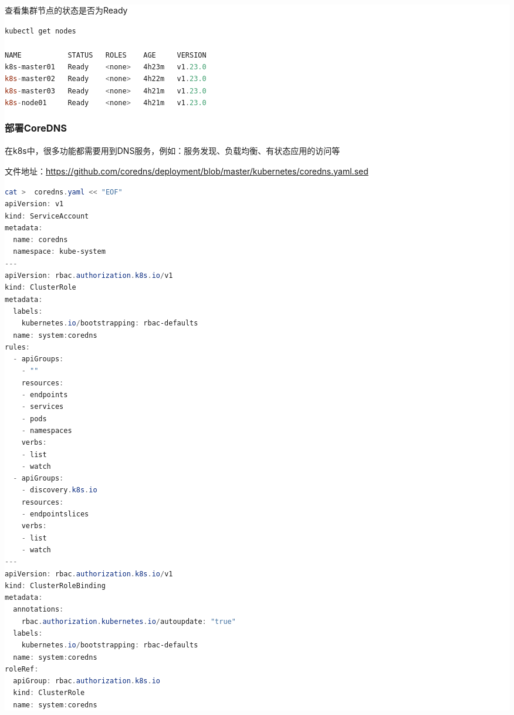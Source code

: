 


查看集群节点的状态是否为Ready

~~~powershell
kubectl get nodes

NAME           STATUS   ROLES    AGE     VERSION
k8s-master01   Ready    <none>   4h23m   v1.23.0
k8s-master02   Ready    <none>   4h22m   v1.23.0
k8s-master03   Ready    <none>   4h21m   v1.23.0
k8s-node01     Ready    <none>   4h21m   v1.23.0
~~~



### 部署CoreDNS

在k8s中，很多功能都需要用到DNS服务，例如：服务发现、负载均衡、有状态应用的访问等

文件地址：https://github.com/coredns/deployment/blob/master/kubernetes/coredns.yaml.sed

~~~powershell
cat >  coredns.yaml << "EOF"
apiVersion: v1
kind: ServiceAccount
metadata:
  name: coredns
  namespace: kube-system
---
apiVersion: rbac.authorization.k8s.io/v1
kind: ClusterRole
metadata:
  labels:
    kubernetes.io/bootstrapping: rbac-defaults
  name: system:coredns
rules:
  - apiGroups:
    - ""
    resources:
    - endpoints
    - services
    - pods
    - namespaces
    verbs:
    - list
    - watch
  - apiGroups:
    - discovery.k8s.io
    resources:
    - endpointslices
    verbs:
    - list
    - watch
---
apiVersion: rbac.authorization.k8s.io/v1
kind: ClusterRoleBinding
metadata:
  annotations:
    rbac.authorization.kubernetes.io/autoupdate: "true"
  labels:
    kubernetes.io/bootstrapping: rbac-defaults
  name: system:coredns
roleRef:
  apiGroup: rbac.authorization.k8s.io
  kind: ClusterRole
  name: system:coredns
~~~